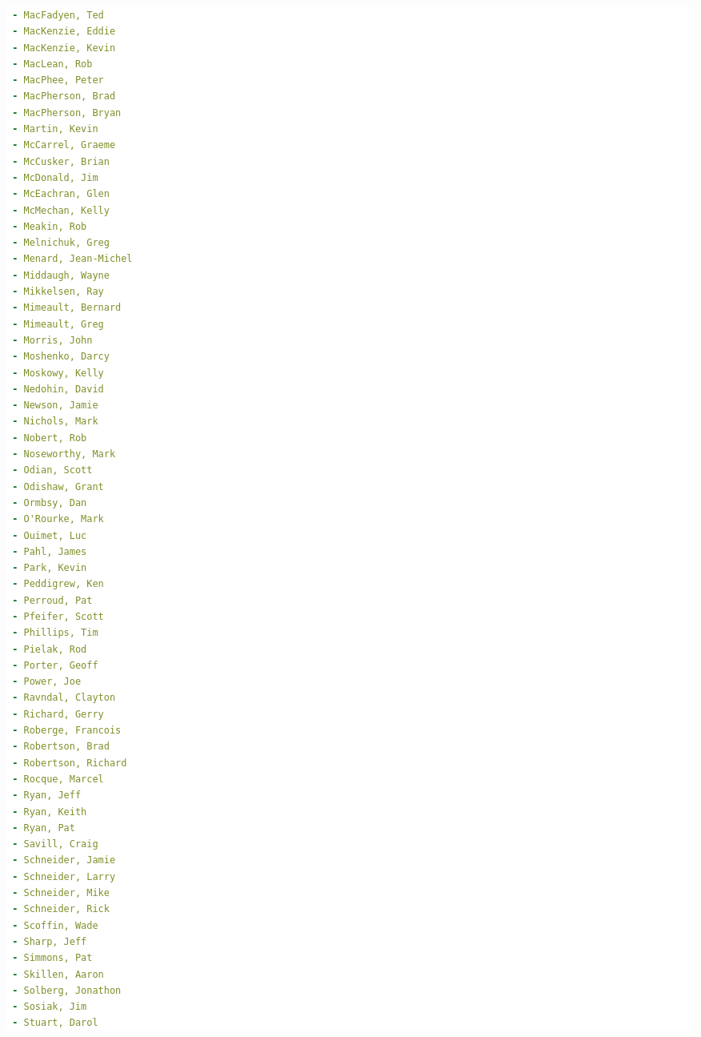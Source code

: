 ```yaml
 - MacFadyen, Ted
 - MacKenzie, Eddie
 - MacKenzie, Kevin
 - MacLean, Rob
 - MacPhee, Peter
 - MacPherson, Brad
 - MacPherson, Bryan
 - Martin, Kevin
 - McCarrel, Graeme
 - McCusker, Brian
 - McDonald, Jim
 - McEachran, Glen
 - McMechan, Kelly
 - Meakin, Rob
 - Melnichuk, Greg
 - Menard, Jean-Michel
 - Middaugh, Wayne
 - Mikkelsen, Ray
 - Mimeault, Bernard
 - Mimeault, Greg
 - Morris, John
 - Moshenko, Darcy
 - Moskowy, Kelly
 - Nedohin, David
 - Newson, Jamie
 - Nichols, Mark
 - Nobert, Rob
 - Noseworthy, Mark
 - Odian, Scott
 - Odishaw, Grant
 - Ormbsy, Dan
 - O'Rourke, Mark
 - Ouimet, Luc
 - Pahl, James
 - Park, Kevin
 - Peddigrew, Ken
 - Perroud, Pat
 - Pfeifer, Scott
 - Phillips, Tim
 - Pielak, Rod
 - Porter, Geoff
 - Power, Joe
 - Ravndal, Clayton
 - Richard, Gerry
 - Roberge, Francois
 - Robertson, Brad
 - Robertson, Richard
 - Rocque, Marcel
 - Ryan, Jeff
 - Ryan, Keith
 - Ryan, Pat
 - Savill, Craig
 - Schneider, Jamie
 - Schneider, Larry
 - Schneider, Mike
 - Schneider, Rick
 - Scoffin, Wade
 - Sharp, Jeff
 - Simmons, Pat
 - Skillen, Aaron
 - Solberg, Jonathon
 - Sosiak, Jim
 - Stuart, Darol
```